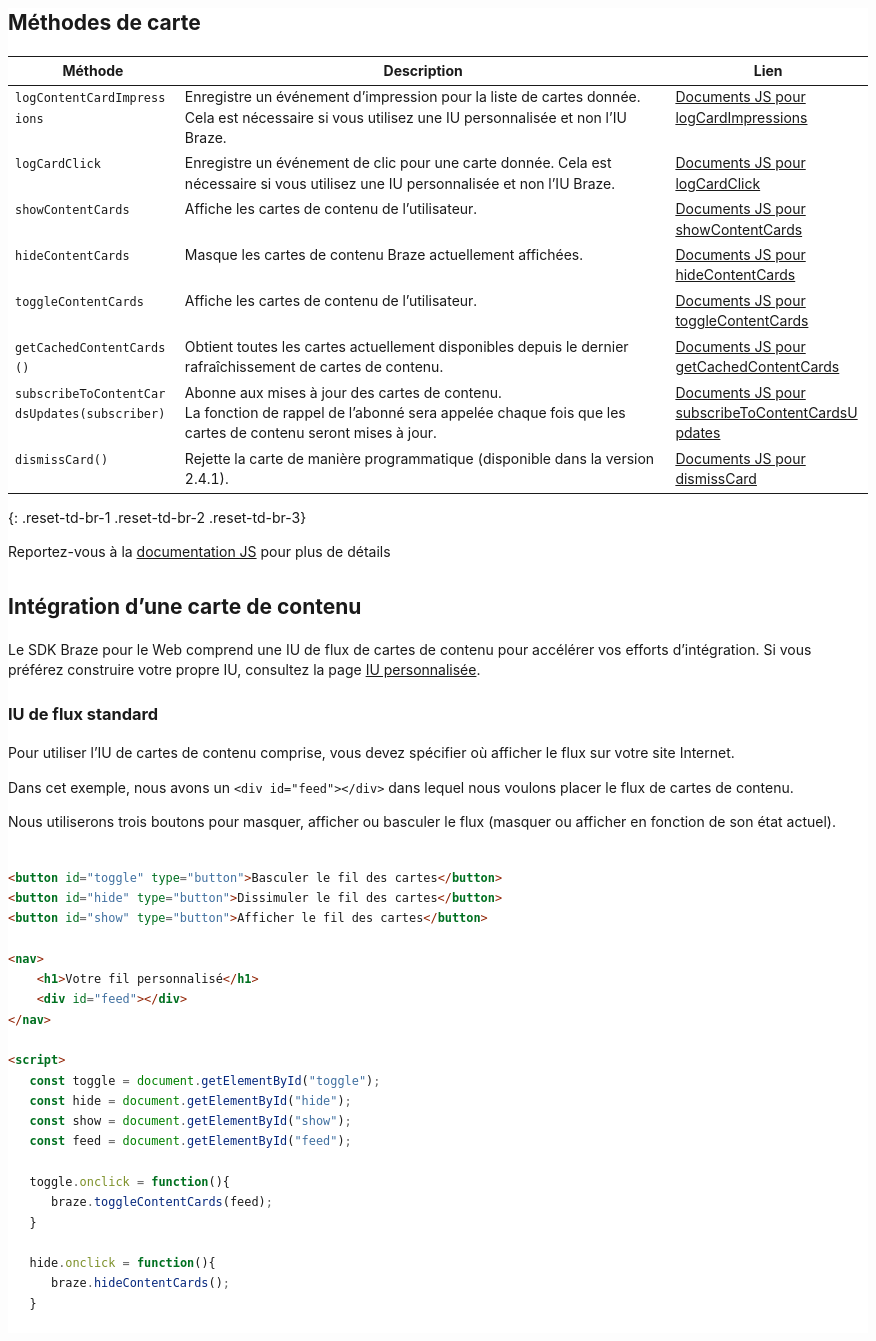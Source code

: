 ## Méthodes de carte

|Méthode | Description | Lien|
|---|---|---|
|`logContentCardImpressions`| Enregistre un événement d’impression pour la liste de cartes donnée. Cela est nécessaire si vous utilisez une IU personnalisée et non l’IU Braze.| [Documents JS pour logCardImpressions](https://js.appboycdn.com/web-sdk/latest/doc/modules/braze.html#logcontentcardimpressions)|
|`logCardClick`| Enregistre un événement de clic pour une carte donnée. Cela est nécessaire si vous utilisez une IU personnalisée et non l’IU Braze.| [Documents JS pour logCardClick](https://js.appboycdn.com/web-sdk/latest/doc/modules/braze.html#logcardclick)|
|`showContentCards`| Affiche les cartes de contenu de l’utilisateur. | [Documents JS pour showContentCards](https://js.appboycdn.com/web-sdk/latest/doc/modules/braze.html#showcontentcards)|
|`hideContentCards`| Masque les cartes de contenu Braze actuellement affichées. | [Documents JS pour hideContentCards](https://js.appboycdn.com/web-sdk/latest/doc/modules/braze.html#hidecontentcards)
|`toggleContentCards`| Affiche les cartes de contenu de l’utilisateur. | [Documents JS pour toggleContentCards](https://js.appboycdn.com/web-sdk/latest/doc/modules/braze.html#togglecontentcards)
|`getCachedContentCards()`|Obtient toutes les cartes actuellement disponibles depuis le dernier rafraîchissement de cartes de contenu.| [Documents JS pour getCachedContentCards](https://js.appboycdn.com/web-sdk/latest/doc/modules/braze.html#getcachedcontentcards)|
|`subscribeToContentCardsUpdates(subscriber)`| Abonne aux mises à jour des cartes de contenu. <br> La fonction de rappel de l’abonné sera appelée chaque fois que les cartes de contenu seront mises à jour. |  [Documents JS pour subscribeToContentCardsUpdates](https://js.appboycdn.com/web-sdk/latest/doc/modules/braze.html#subscribetocontentcardsupdates)|
|`dismissCard()`|Rejette la carte de manière programmatique (disponible dans la version 2.4.1).| [Documents JS pour dismissCard](https://js.appboycdn.com/web-sdk/latest/doc/classes/braze.card.html#dismissCard)|
{: .reset-td-br-1 .reset-td-br-2 .reset-td-br-3}

Reportez-vous à la [documentation JS](https://js.appboycdn.com/web-sdk/latest/doc/modules/braze.html) pour plus de détails

## Intégration d’une carte de contenu

Le SDK Braze pour le Web comprend une IU de flux de cartes de contenu pour accélérer vos efforts d’intégration. Si vous préférez construire votre propre IU, consultez la page [IU personnalisée]({{site.baseurl}}/developer_guide/platform_integration_guides/web/content_cards/customization/custom_ui/).

### IU de flux standard

Pour utiliser l’IU de cartes de contenu comprise, vous devez spécifier où afficher le flux sur votre site Internet. 

Dans cet exemple, nous avons un `<div id="feed"></div>` dans lequel nous voulons placer le flux de cartes de contenu. 

Nous utiliserons trois boutons pour masquer, afficher ou basculer le flux (masquer ou afficher en fonction de son état actuel).

```html

<button id="toggle" type="button">Basculer le fil des cartes</button>
<button id="hide" type="button">Dissimuler le fil des cartes</button>
<button id="show" type="button">Afficher le fil des cartes</button>

<nav>
    <h1>Votre fil personnalisé</h1>
    <div id="feed"></div>
</nav>

<script> 
   const toggle = document.getElementById("toggle");
   const hide = document.getElementById("hide");
   const show = document.getElementById("show");
   const feed = document.getElementById("feed");
    
   toggle.onclick = function(){
      braze.toggleContentCards(feed);    
   }
    
   hide.onclick = function(){
      braze.hideContentCards();
   }
    
```